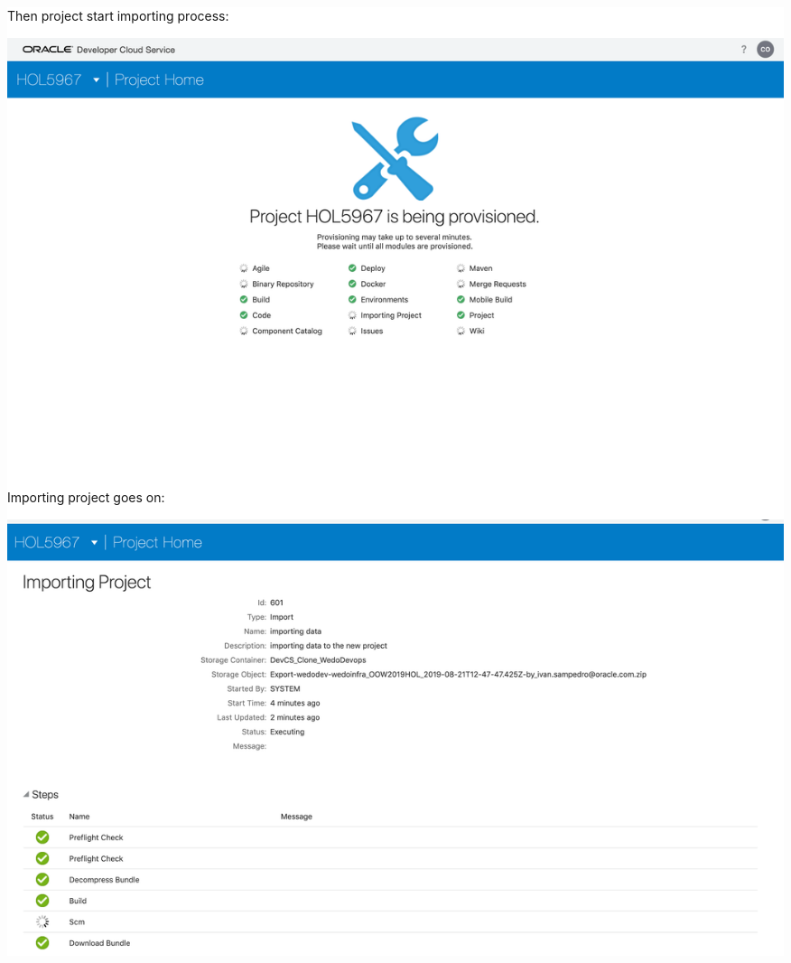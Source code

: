 Then project start importing process:

![](./media/image106.png)

Importing project goes on:

![](./media/image107.png)
